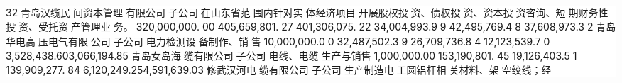 32
青岛汉缆民
间资本管理
有限公司
子公司
在山东省范
围内针对实
体经济项目
开展股权投
资、债权投
资、资本投
资咨询、短
期财务性投
资、受托资
产管理业
务。
320,000,000.
00
405,659,801.
27
401,306,075.
22
34,004,993.9
9
42,495,769.4
8
37,608,973.3
2
青岛华电高
压电气有限
公司
子公司
电力检测设
备制作、销
售
10,000,000.0
0
32,487,502.3
9
26,709,736.8
4
12,123,539.7
0
3,528,438.603,066,194.85
青岛女岛海
缆有限公司
子公司
电线、电缆
生产与销售
1,000,000.00
153,190,801.
45
19,126,403.5
1
139,909,277.
84
6,120,249.254,591,639.03
修武汉河电
缆有限公司
子公司
生产制造电
工圆铝杆相
关材料、架
空绞线；经